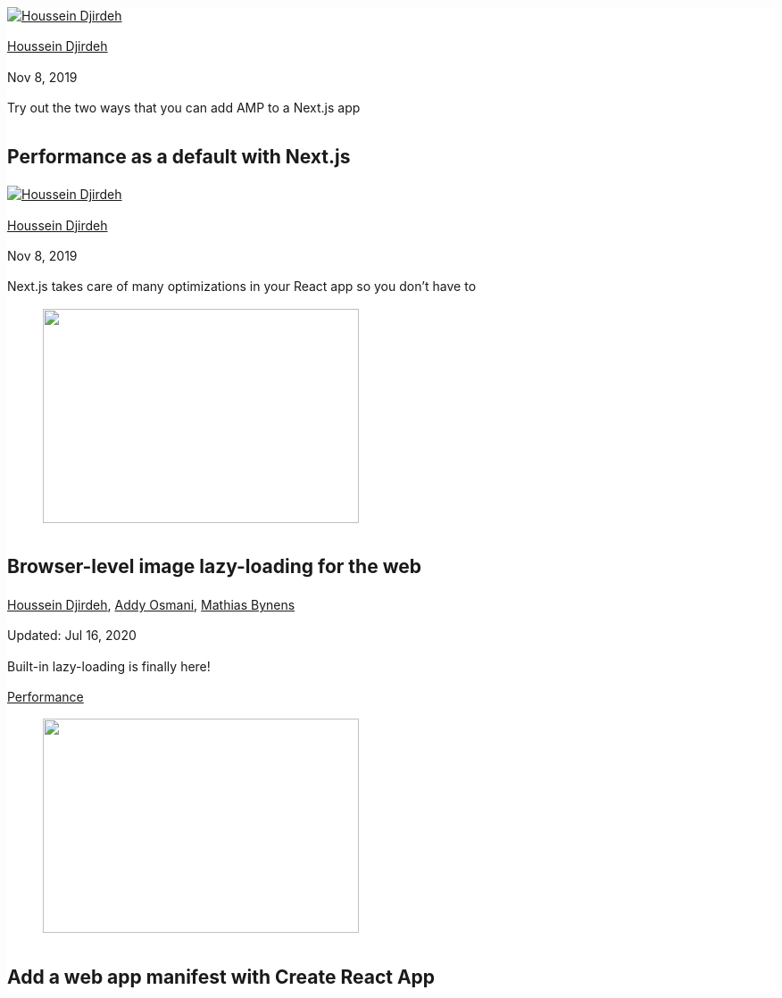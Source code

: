 [<img src="https://web-dev.imgix.net/image/admin/BibySYHD7JweNcHZCCOe.jpg?auto=format&amp;fit=crop&amp;h=40&amp;w=40" alt="Houssein Djirdeh" class="w-author__image w-author__image--small" sizes="(min-width: 40px) 40px, calc(100vw - 48px)" srcset="https://web-dev.imgix.net/image/admin/BibySYHD7JweNcHZCCOe.jpg?fit=crop&amp;h=40&amp;w=40&amp;auto=format&amp;dpr=1&amp;q=75, https://web-dev.imgix.net/image/admin/BibySYHD7JweNcHZCCOe.jpg?fit=crop&amp;h=40&amp;w=40&amp;auto=format&amp;dpr=2&amp;q=50 2x, https://web-dev.imgix.net/image/admin/BibySYHD7JweNcHZCCOe.jpg?fit=crop&amp;h=40&amp;w=40&amp;auto=format&amp;dpr=3&amp;q=35 3x, https://web-dev.imgix.net/image/admin/BibySYHD7JweNcHZCCOe.jpg?fit=crop&amp;h=40&amp;w=40&amp;auto=format&amp;dpr=4&amp;q=23 4x, https://web-dev.imgix.net/image/admin/BibySYHD7JweNcHZCCOe.jpg?fit=crop&amp;h=40&amp;w=40&amp;auto=format&amp;dpr=5&amp;q=20 5x" width="40" height="40" />](/authors/houssein/)

<span class="w-author__name"><a href="/authors/houssein/" class="w-author__name-link">Houssein Djirdeh</a></span>

Nov 8, 2019

<a href="/how-to-use-amp-in-nextjs/" class="w-card-base__link"></a>

Try out the two ways that you can add AMP to a Next.js app

<a href="/performance-as-a-default-with-nextjs/" class="w-card-base__link"></a>

## Performance as a default with Next.js

[<img src="https://web-dev.imgix.net/image/admin/BibySYHD7JweNcHZCCOe.jpg?auto=format&amp;fit=crop&amp;h=40&amp;w=40" alt="Houssein Djirdeh" class="w-author__image w-author__image--small" sizes="(min-width: 40px) 40px, calc(100vw - 48px)" srcset="https://web-dev.imgix.net/image/admin/BibySYHD7JweNcHZCCOe.jpg?fit=crop&amp;h=40&amp;w=40&amp;auto=format&amp;dpr=1&amp;q=75, https://web-dev.imgix.net/image/admin/BibySYHD7JweNcHZCCOe.jpg?fit=crop&amp;h=40&amp;w=40&amp;auto=format&amp;dpr=2&amp;q=50 2x, https://web-dev.imgix.net/image/admin/BibySYHD7JweNcHZCCOe.jpg?fit=crop&amp;h=40&amp;w=40&amp;auto=format&amp;dpr=3&amp;q=35 3x, https://web-dev.imgix.net/image/admin/BibySYHD7JweNcHZCCOe.jpg?fit=crop&amp;h=40&amp;w=40&amp;auto=format&amp;dpr=4&amp;q=23 4x, https://web-dev.imgix.net/image/admin/BibySYHD7JweNcHZCCOe.jpg?fit=crop&amp;h=40&amp;w=40&amp;auto=format&amp;dpr=5&amp;q=20 5x" width="40" height="40" />](/authors/houssein/)

<span class="w-author__name"><a href="/authors/houssein/" class="w-author__name-link">Houssein Djirdeh</a></span>

Nov 8, 2019

<a href="/performance-as-a-default-with-nextjs/" class="w-card-base__link"></a>

Next.js takes care of many optimizations in your React app so you don’t have to

<a href="/browser-level-image-lazy-loading/" class="w-card-base__link"></a>

<figure><img src="https://web-dev.imgix.net/image/admin/F6VE4QkpCsomiJilTFNG.png?auto=format&amp;fit=crop&amp;h=240&amp;w=354" class="w-card-base__image" sizes="(min-width: 354px) 354px, calc(100vw - 48px)" srcset="https://web-dev.imgix.net/image/admin/F6VE4QkpCsomiJilTFNG.png?fit=crop&amp;h=240&amp;w=354&amp;auto=format&amp;dpr=1&amp;q=75, https://web-dev.imgix.net/image/admin/F6VE4QkpCsomiJilTFNG.png?fit=crop&amp;h=240&amp;w=354&amp;auto=format&amp;dpr=2&amp;q=50 2x, https://web-dev.imgix.net/image/admin/F6VE4QkpCsomiJilTFNG.png?fit=crop&amp;h=240&amp;w=354&amp;auto=format&amp;dpr=3&amp;q=35 3x, https://web-dev.imgix.net/image/admin/F6VE4QkpCsomiJilTFNG.png?fit=crop&amp;h=240&amp;w=354&amp;auto=format&amp;dpr=4&amp;q=23 4x, https://web-dev.imgix.net/image/admin/F6VE4QkpCsomiJilTFNG.png?fit=crop&amp;h=240&amp;w=354&amp;auto=format&amp;dpr=5&amp;q=20 5x" width="354" height="240" /></figure>

<a href="/browser-level-image-lazy-loading/" class="w-card-base__link"></a>

## Browser-level image lazy-loading for the web

<span class="w-author__name"><a href="/authors/houssein/" class="w-author__name-link">Houssein Djirdeh</a>, <a href="/authors/addyosmani/" class="w-author__name-link">Addy Osmani</a>, <a href="/authors/mathiasbynens/" class="w-author__name-link">Mathias Bynens</a></span>

Updated: Jul 16, 2020

<a href="/browser-level-image-lazy-loading/" class="w-card-base__link"></a>

Built-in lazy-loading is finally here!

<a href="/tags/performance/" class="w-chip">Performance</a>

<a href="/add-manifest-react/" class="w-card-base__link"></a>

<figure><img src="https://web-dev.imgix.net/image/admin/pOjpReVK54kUJP6nZMwn.jpg?auto=format&amp;fit=crop&amp;h=240&amp;w=354" class="w-card-base__image" sizes="(min-width: 354px) 354px, calc(100vw - 48px)" srcset="https://web-dev.imgix.net/image/admin/pOjpReVK54kUJP6nZMwn.jpg?fit=crop&amp;h=240&amp;w=354&amp;auto=format&amp;dpr=1&amp;q=75, https://web-dev.imgix.net/image/admin/pOjpReVK54kUJP6nZMwn.jpg?fit=crop&amp;h=240&amp;w=354&amp;auto=format&amp;dpr=2&amp;q=50 2x, https://web-dev.imgix.net/image/admin/pOjpReVK54kUJP6nZMwn.jpg?fit=crop&amp;h=240&amp;w=354&amp;auto=format&amp;dpr=3&amp;q=35 3x, https://web-dev.imgix.net/image/admin/pOjpReVK54kUJP6nZMwn.jpg?fit=crop&amp;h=240&amp;w=354&amp;auto=format&amp;dpr=4&amp;q=23 4x, https://web-dev.imgix.net/image/admin/pOjpReVK54kUJP6nZMwn.jpg?fit=crop&amp;h=240&amp;w=354&amp;auto=format&amp;dpr=5&amp;q=20 5x" width="354" height="240" /></figure>

<a href="/add-manifest-react/" class="w-card-base__link"></a>

## Add a web app manifest with Create React App
